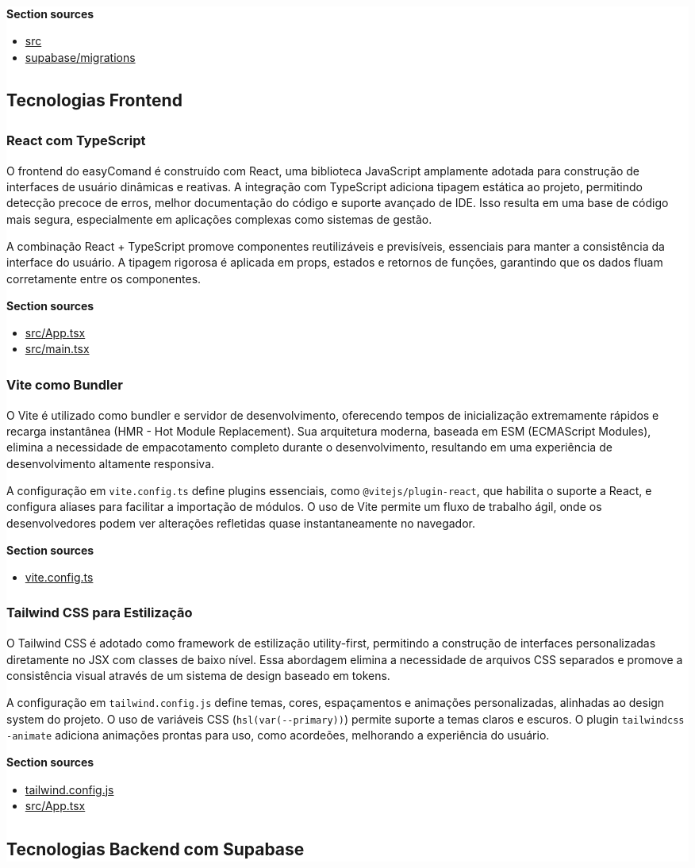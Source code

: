 **Section sources**
- [src](file://src)
- [supabase/migrations](file://supabase/migrations)

## Tecnologias Frontend

### React com TypeScript

O frontend do easyComand é construído com React, uma biblioteca JavaScript amplamente adotada para construção de interfaces de usuário dinâmicas e reativas. A integração com TypeScript adiciona tipagem estática ao projeto, permitindo detecção precoce de erros, melhor documentação do código e suporte avançado de IDE. Isso resulta em uma base de código mais segura, especialmente em aplicações complexas como sistemas de gestão.

A combinação React + TypeScript promove componentes reutilizáveis e previsíveis, essenciais para manter a consistência da interface do usuário. A tipagem rigorosa é aplicada em props, estados e retornos de funções, garantindo que os dados fluam corretamente entre os componentes.

**Section sources**
- [src/App.tsx](file://src/App.tsx#L1-L30)
- [src/main.tsx](file://src/main.tsx#L1-L18)

### Vite como Bundler

O Vite é utilizado como bundler e servidor de desenvolvimento, oferecendo tempos de inicialização extremamente rápidos e recarga instantânea (HMR - Hot Module Replacement). Sua arquitetura moderna, baseada em ESM (ECMAScript Modules), elimina a necessidade de empacotamento completo durante o desenvolvimento, resultando em uma experiência de desenvolvimento altamente responsiva.

A configuração em `vite.config.ts` define plugins essenciais, como `@vitejs/plugin-react`, que habilita o suporte a React, e configura aliases para facilitar a importação de módulos. O uso de Vite permite um fluxo de trabalho ágil, onde os desenvolvedores podem ver alterações refletidas quase instantaneamente no navegador.

**Section sources**
- [vite.config.ts](file://vite.config.ts#L1-L13)

### Tailwind CSS para Estilização

O Tailwind CSS é adotado como framework de estilização utility-first, permitindo a construção de interfaces personalizadas diretamente no JSX com classes de baixo nível. Essa abordagem elimina a necessidade de arquivos CSS separados e promove a consistência visual através de um sistema de design baseado em tokens.

A configuração em `tailwind.config.js` define temas, cores, espaçamentos e animações personalizadas, alinhadas ao design system do projeto. O uso de variáveis CSS (`hsl(var(--primary))`) permite suporte a temas claros e escuros. O plugin `tailwindcss-animate` adiciona animações prontas para uso, como acordeões, melhorando a experiência do usuário.

**Section sources**
- [tailwind.config.js](file://tailwind.config.js#L1-L77)
- [src/App.tsx](file://src/App.tsx#L2-L18)

## Tecnologias Backend com Supabase
